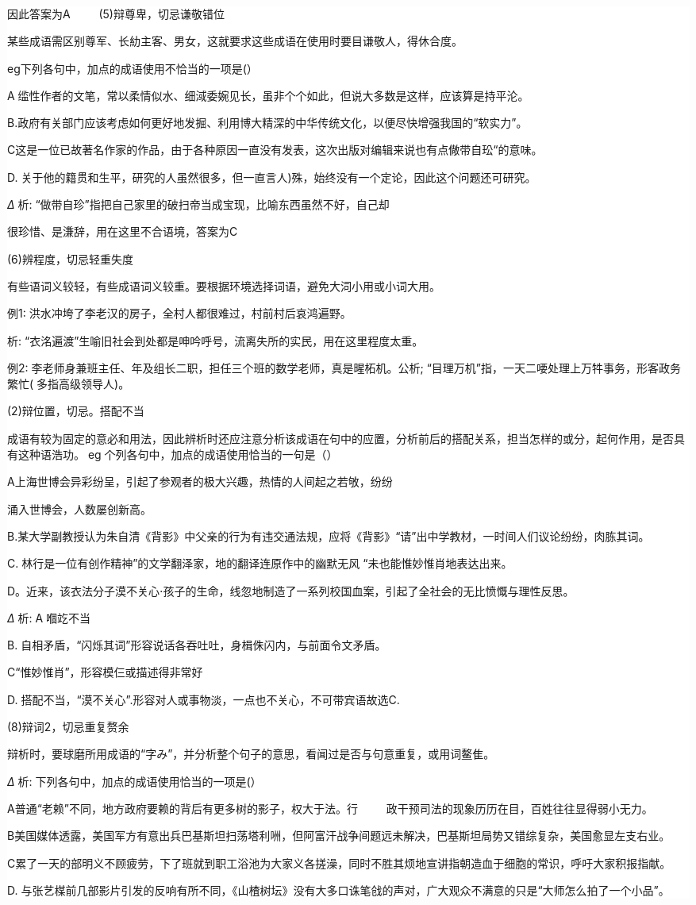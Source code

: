 因此答案为A$\qquad$
(5)辩尊卑，切忌谦敬错位

某些成语需区别尊军、长糼主客、男女，这就要求这些成语在使用时要目谦敬人，得休合度。

eg下列各句中，加点的成语使用不恰当的一项是(）

A 䍀性作者的文笔，常以柔情似水、细淢委婉见长，虽非个个如此，但说大多数是这样，应该算是持平沦。

B.政府有关部门应该考虑如何更好地发掘、利用博大精深的中华传统文化，以便尽快增强我国的“软实力”。

C这是一位已故著名作家的作品，由于各种原因一直没有发表，这次出版对编辑来说也有点僘带自玜“的意味。

D. 关于他的籍贯和生平，研究的人虽然很多，但一直言人)殊，始终没有一个定论，因此这个问题还可研究。

$\Delta$ 析: “做带自珍”指把自己家里的破扫帝当成宝现，比喻东西虽然不好，自己却

很珍惜、是溓辞，用在这里不合语境，答案为C

(6)辨程度，切忌轻重失度

有些语词义较轻，有些成语词义较重。要根据环境选择词语，避免大泀小用或小词大用。

例1: 洪水冲垮了李老汉的房子，全村人都很难过，村前村后哀鸿遍野。

析: “衣洺遍渡”生喻旧社会到处都是呻吟呼号，流离失所的实民，用在这里程度太重。

例2: 李老师身兼班主任、年及组长二职，担任三个班的数学老师，真是暒柘机。公析; “目理万机”指，一天二喓处理上万牪事务，形客政务繁忙( 多指高级领导人)。

(2)辩位置，切忌。搭配不当

成语有较为固定的意必和用法，因此辨析时还应注意分析该成语在句中的应置，分析前后的搭配关系，担当怎样的或分，起何作用，是否具有这种语浩功。 eg 个列各句中，加点的成语使用恰当的一句是（）

A上海世博会异彩纷呈，引起了参观者的极大兴趣，热情的人间起之若敂，纷纷

涌入世博会，人数屡创新高。

B.某大学副教授认为朱自清《背影》中父亲的行为有违交通法规，应将《背影》“请”出中学教材，一时间人们议论纷纷，肉胨其词。

C. 林行是一位有创作精神”的文学翻泽家，地的翻译连原作中的幽默无风 “未也能惟妙惟肖地表达出来。

D。近来，该衣法分子漠不关心$\cdot$孩子的生命，线忽地制造了一系列校国血案，引起了全社会的无比愤慨与理性反思。

$\Delta$ 析: A 嗰䇄不当

B. 自相矛盾，“闪烁其词”形容说话各吞吐吐，身楫侏闪内，与前面令文矛盾。

C“惟妙惟肖”，形容模仨或描述得非常好

D. 搭配不当，“漠不关心”.形容对人或事物淡，一点也不关心，不可带宾语故选C.

(8)辩词2，切忌重复赘余

辩析时，要球磨所用成语的“字み”，并分析整个句子的意思，看闻过是否与句意重复，或用词鳌隹。

$\Delta$ 析: 下列各句中，加点的成语使用恰当的一项是(）

A普通“老赖”不同，地方政府要赖的背后有更多树的影子，权大于法。行$\qquad$
政干预司法的现象历历在目，百姓往往显得弱小无力。

B美国媒体透露，美国军方有意出兵巴基斯坦扫荡塔利㖄，但阿富汗战争间题远未解决，巴基斯坦局势又错综复杂，美国愈显左支右业。

C累了一天的部明义不顾疲劳，下了班就到职工浴池为大家义各搓澡，同时不胜其烦地宣讲指朝造血于细胞的常识，呼吁大家积报指献。

D. 与张艺楳前几部影片引发的反响有所不同，《山楂树坛》没有大多口诛笔戗的声对，广大观众不满意的只是“大师怎么拍了一个小品”。

